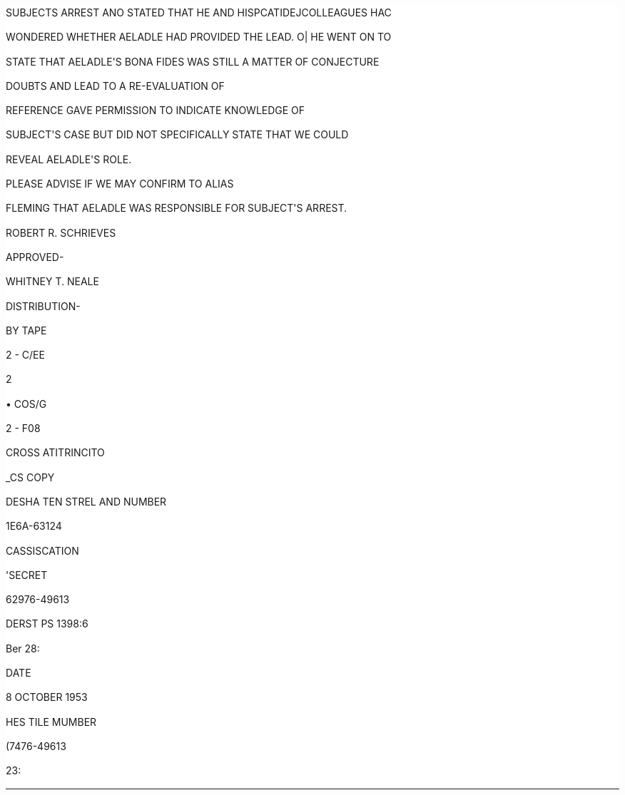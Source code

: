 SUBJECTS ARREST ANO STATED THAT HE AND HISPCATIDEJCOLLEAGUES HAC

WONDERED WHETHER AELADLE HAD PROVIDED THE LEAD. O| HE WENT ON TO

STATE THAT AELADLE'S BONA FIDES WAS STILL A MATTER OF CONJECTURE

DOUBTS AND LEAD TO A RE-EVALUATION OF

REFERENCE GAVE PERMISSION TO INDICATE KNOWLEDGE OF

SUBJECT'S CASE BUT DID NOT SPECIFICALLY STATE THAT WE COULD

REVEAL AELADLE'S ROLE.

PLEASE ADVISE IF WE MAY CONFIRM TO ALIAS

FLEMING THAT AELADLE WAS RESPONSIBLE FOR SUBJECT'S ARREST.

ROBERT R. SCHRIEVES

APPROVED-

WHITNEY T. NEALE

DISTRIBUTION-

BY TAPE

2 - C/EE

2

• COS/G

2 - F08

CROSS ATITRINCITO

_CS COPY

DESHA TEN STREL AND NUMBER

1E6A-63124

CASSISCATION

'SECRET

62976-49613

DERST PS 1398:6

Ber 28:

DATE

8 OCTOBER 1953

HES TILE MUMBER

(7476-49613

23:

---

